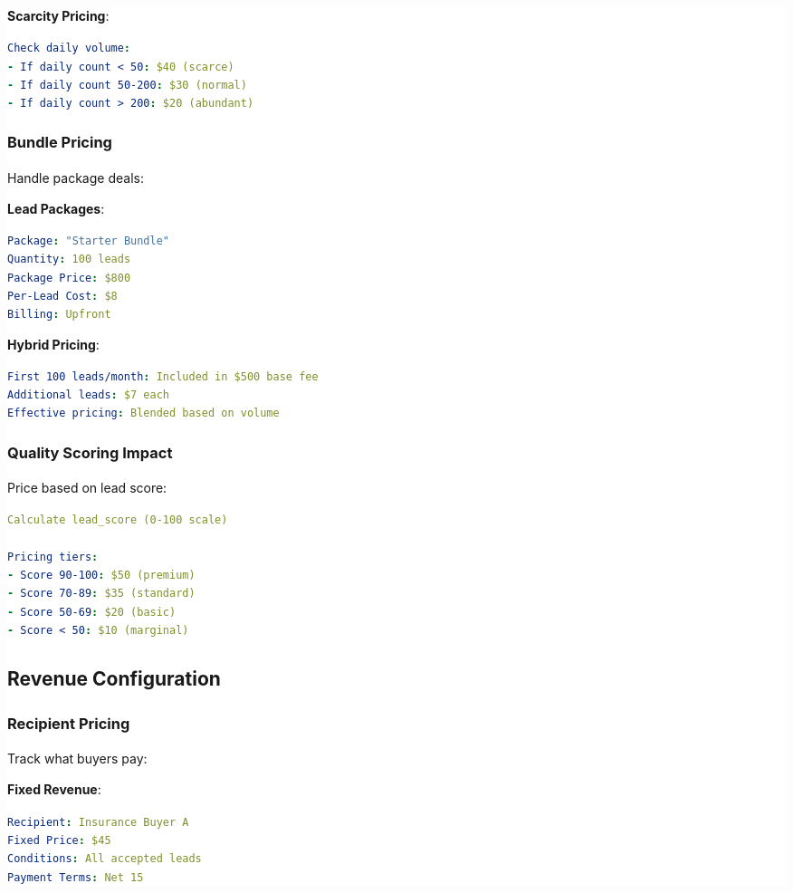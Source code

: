 **Scarcity Pricing**:
```yaml
Check daily volume:
- If daily count < 50: $40 (scarce)
- If daily count 50-200: $30 (normal)
- If daily count > 200: $20 (abundant)
```

### Bundle Pricing

Handle package deals:

**Lead Packages**:
```yaml
Package: "Starter Bundle"
Quantity: 100 leads
Package Price: $800
Per-Lead Cost: $8
Billing: Upfront
```

**Hybrid Pricing**:
```yaml
First 100 leads/month: Included in $500 base fee
Additional leads: $7 each
Effective pricing: Blended based on volume
```

### Quality Scoring Impact

Price based on lead score:

```yaml
Calculate lead_score (0-100 scale)

Pricing tiers:
- Score 90-100: $50 (premium)
- Score 70-89: $35 (standard)
- Score 50-69: $20 (basic)
- Score < 50: $10 (marginal)
```

## Revenue Configuration

### Recipient Pricing

Track what buyers pay:

**Fixed Revenue**:
```yaml
Recipient: Insurance Buyer A
Fixed Price: $45
Conditions: All accepted leads
Payment Terms: Net 15
```
